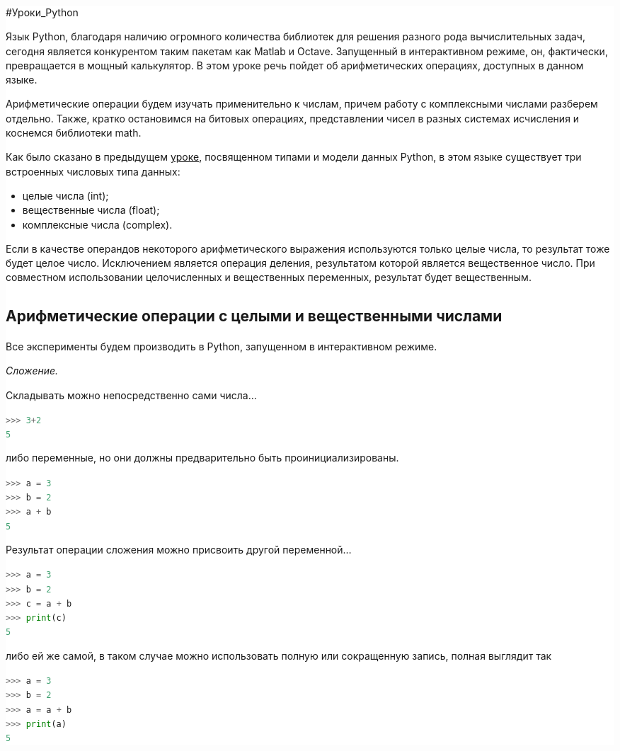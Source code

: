 #Уроки_Python 

Язык Python, благодаря наличию огромного количества библиотек для решения разного рода вычислительных задач, сегодня является конкурентом таким пакетам как Matlab и Octave. Запущенный в интерактивном режиме, он, фактически, превращается в мощный калькулятор. В этом уроке речь пойдет об арифметических операциях, доступных в данном языке.

Арифметические операции будем изучать применительно к числам, причем работу с комплексными числами разберем отдельно. Также, кратко остановимся на битовых операциях, представлении чисел в разных системах исчисления и коснемся библиотеки math.

Как было сказано в предыдущем [уроке](https://devpractice.ru/python-lesson-3-data-model/), посвященном типами и модели данных Python, в этом языке существует три встроенных числовых типа данных:

- целые числа (int);
- вещественные числа (float);
- комплексные числа (complex).

Если в качестве операндов некоторого арифметического выражения используются только целые числа, то результат тоже будет целое число. Исключением является операция деления, результатом которой является вещественное число. При совместном использовании целочисленных и вещественных переменных, результат будет вещественным.

## **Арифметические операции с целыми и вещественными числами**

Все эксперименты будем производить в Python, запущенном в интерактивном режиме.

_Сложение._

Складывать можно непосредственно сами числа…
```Python
>>> 3+2
5
```

либо переменные, но они должны предварительно быть проинициализированы.
```Python
>>> a = 3
>>> b = 2
>>> a + b
5
```


Результат операции сложения можно присвоить другой переменной…
```Python
>>> a = 3
>>> b = 2
>>> c = a + b
>>> print(c)
5
```


либо ей же самой, в таком случае можно использовать полную или сокращенную запись, полная выглядит так
```Python
>>> a = 3
>>> b = 2
>>> a = a + b
>>> print(a)
5
```
